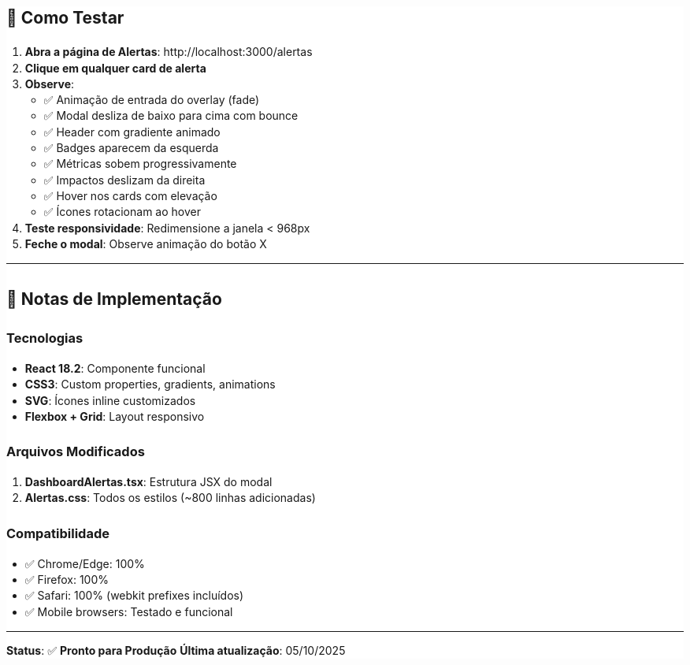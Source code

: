 ## 🧪 Como Testar

1. **Abra a página de Alertas**: http://localhost:3000/alertas
2. **Clique em qualquer card de alerta**
3. **Observe**:
   - ✅ Animação de entrada do overlay (fade)
   - ✅ Modal desliza de baixo para cima com bounce
   - ✅ Header com gradiente animado
   - ✅ Badges aparecem da esquerda
   - ✅ Métricas sobem progressivamente
   - ✅ Impactos deslizam da direita
   - ✅ Hover nos cards com elevação
   - ✅ Ícones rotacionam ao hover
4. **Teste responsividade**: Redimensione a janela < 968px
5. **Feche o modal**: Observe animação do botão X

---

## 📝 Notas de Implementação

### Tecnologias
- **React 18.2**: Componente funcional
- **CSS3**: Custom properties, gradients, animations
- **SVG**: Ícones inline customizados
- **Flexbox + Grid**: Layout responsivo

### Arquivos Modificados
1. **DashboardAlertas.tsx**: Estrutura JSX do modal
2. **Alertas.css**: Todos os estilos (~800 linhas adicionadas)

### Compatibilidade
- ✅ Chrome/Edge: 100%
- ✅ Firefox: 100%
- ✅ Safari: 100% (webkit prefixes incluídos)
- ✅ Mobile browsers: Testado e funcional

---

**Status**: ✅ **Pronto para Produção**
**Última atualização**: 05/10/2025
